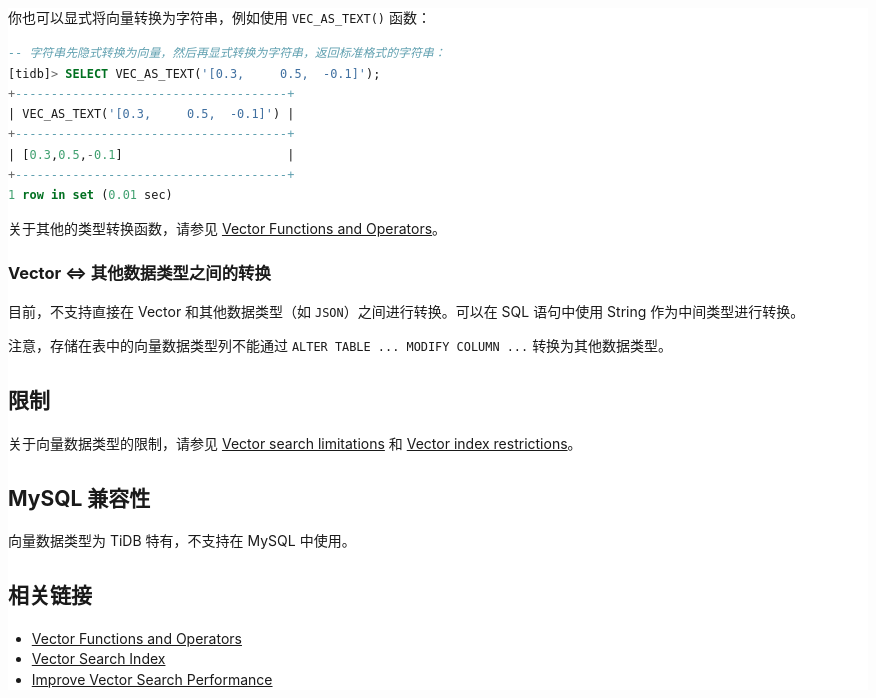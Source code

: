 你也可以显式将向量转换为字符串，例如使用 `VEC_AS_TEXT()` 函数：

```sql
-- 字符串先隐式转换为向量，然后再显式转换为字符串，返回标准格式的字符串：
[tidb]> SELECT VEC_AS_TEXT('[0.3,     0.5,  -0.1]');
+--------------------------------------+
| VEC_AS_TEXT('[0.3,     0.5,  -0.1]') |
+--------------------------------------+
| [0.3,0.5,-0.1]                       |
+--------------------------------------+
1 row in set (0.01 sec)
```

关于其他的类型转换函数，请参见 [Vector Functions and Operators](/vector-search/vector-search-functions-and-operators.md)。

### Vector ⇔ 其他数据类型之间的转换

目前，不支持直接在 Vector 和其他数据类型（如 `JSON`）之间进行转换。可以在 SQL 语句中使用 String 作为中间类型进行转换。

注意，存储在表中的向量数据类型列不能通过 `ALTER TABLE ... MODIFY COLUMN ...` 转换为其他数据类型。

## 限制

关于向量数据类型的限制，请参见 [Vector search limitations](/vector-search/vector-search-limitations.md) 和 [Vector index restrictions](/vector-search/vector-search-index.md#restrictions)。

## MySQL 兼容性

向量数据类型为 TiDB 特有，不支持在 MySQL 中使用。

## 相关链接

- [Vector Functions and Operators](/vector-search/vector-search-functions-and-operators.md)
- [Vector Search Index](/vector-search/vector-search-index.md)
- [Improve Vector Search Performance](/vector-search/vector-search-improve-performance.md)
